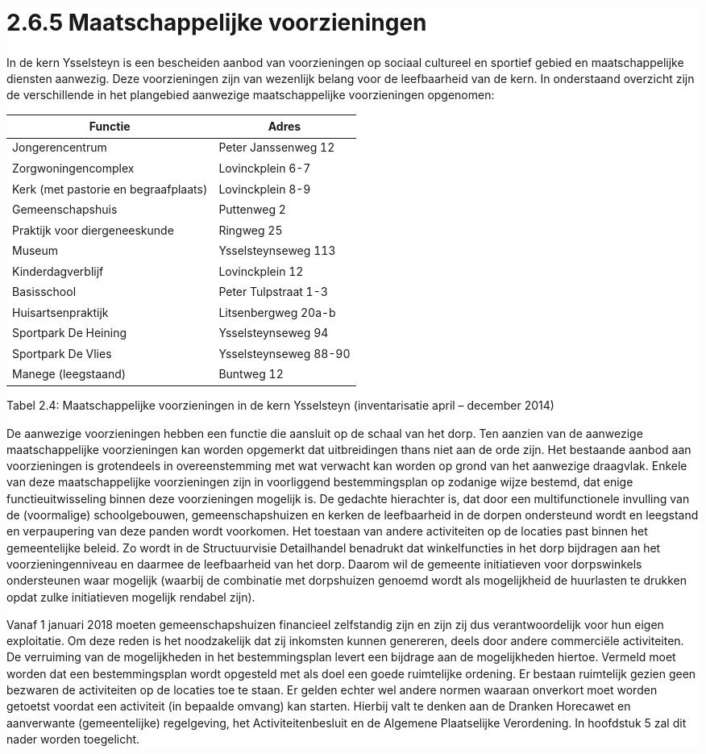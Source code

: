 # **2.6.5 Maatschappelijke voorzieningen**

In de kern Ysselsteyn is een bescheiden aanbod van voorzieningen op sociaal cultureel en sportief gebied en maatschappelijke diensten aanwezig. Deze voorzieningen zijn van wezenlijk belang voor de leefbaarheid van de kern. In onderstaand overzicht zijn de verschillende in het plangebied aanwezige maatschappelijke voorzieningen opgenomen:

| Functie                              | Adres                 |
|--------------------------------------|-----------------------|
| Jongerencentrum                      | Peter Janssenweg 12   |
| Zorgwoningencomplex                  | Lovinckplein 6-7      |
| Kerk (met pastorie en begraafplaats) | Lovinckplein 8-9      |
| Gemeenschapshuis                     | Puttenweg 2           |
| Praktijk voor diergeneeskunde        | Ringweg 25            |
| Museum                               | Ysselsteynseweg 113   |
| Kinderdagverblijf                    | Lovinckplein 12       |
| Basisschool                          | Peter Tulpstraat 1-3  |
| Huisartsenpraktijk                   | Litsenbergweg 20a-b   |
| Sportpark De Heining                 | Ysselsteynseweg 94    |
| Sportpark De Vlies                   | Ysselsteynseweg 88-90 |
| Manege (leegstaand)                  | Buntweg 12            |

Tabel 2.4: Maatschappelijke voorzieningen in de kern Ysselsteyn (inventarisatie april – december 2014)

De aanwezige voorzieningen hebben een functie die aansluit op de schaal van het dorp. Ten aanzien van de aanwezige maatschappelijke voorzieningen kan worden opgemerkt dat uitbreidingen thans niet aan de orde zijn. Het bestaande aanbod aan voorzieningen is grotendeels in overeenstemming met wat verwacht kan worden op grond van het aanwezige draagvlak. Enkele van deze maatschappelijke voorzieningen zijn in voorliggend bestemmingsplan op zodanige wijze bestemd, dat enige functieuitwisseling binnen deze voorzieningen mogelijk is. De gedachte hierachter is, dat door een multifunctionele invulling van de (voormalige) schoolgebouwen, gemeenschapshuizen en kerken de leefbaarheid in de dorpen ondersteund wordt en leegstand en verpaupering van deze panden wordt voorkomen. Het toestaan van andere activiteiten op de locaties past binnen het gemeentelijke beleid. Zo wordt in de Structuurvisie Detailhandel benadrukt dat winkelfuncties in het dorp bijdragen aan het voorzieningenniveau en daarmee de leefbaarheid van het dorp. Daarom wil de gemeente initiatieven voor dorpswinkels ondersteunen waar mogelijk (waarbij de combinatie met dorpshuizen genoemd wordt als mogelijkheid de huurlasten te drukken opdat zulke initiatieven mogelijk rendabel zijn).

Vanaf 1 januari 2018 moeten gemeenschapshuizen financieel zelfstandig zijn en zijn zij dus verantwoordelijk voor hun eigen exploitatie. Om deze reden is het noodzakelijk dat zij inkomsten kunnen genereren, deels door andere commerciële activiteiten. De verruiming van de mogelijkheden in het bestemmingsplan levert een bijdrage aan de mogelijkheden hiertoe. Vermeld moet worden dat een bestemmingsplan wordt opgesteld met als doel een goede ruimtelijke ordening. Er bestaan ruimtelijk gezien geen bezwaren de activiteiten op de locaties toe te staan. Er gelden echter wel andere normen waaraan onverkort moet worden getoetst voordat een activiteit (in bepaalde omvang) kan starten. Hierbij valt te denken aan de Dranken Horecawet en aanverwante (gemeentelijke) regelgeving, het Activiteitenbesluit en de Algemene Plaatselijke Verordening. In hoofdstuk 5 zal dit nader worden toegelicht.
